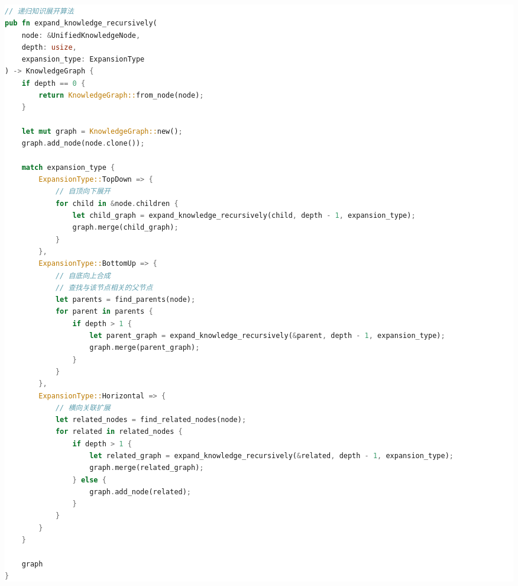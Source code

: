 ```rust
// 递归知识展开算法
pub fn expand_knowledge_recursively(
    node: &UnifiedKnowledgeNode, 
    depth: usize, 
    expansion_type: ExpansionType
) -> KnowledgeGraph {
    if depth == 0 {
        return KnowledgeGraph::from_node(node);
    }
    
    let mut graph = KnowledgeGraph::new();
    graph.add_node(node.clone());
    
    match expansion_type {
        ExpansionType::TopDown => {
            // 自顶向下展开
            for child in &node.children {
                let child_graph = expand_knowledge_recursively(child, depth - 1, expansion_type);
                graph.merge(child_graph);
            }
        },
        ExpansionType::BottomUp => {
            // 自底向上合成
            // 查找与该节点相关的父节点
            let parents = find_parents(node);
            for parent in parents {
                if depth > 1 {
                    let parent_graph = expand_knowledge_recursively(&parent, depth - 1, expansion_type);
                    graph.merge(parent_graph);
                }
            }
        },
        ExpansionType::Horizontal => {
            // 横向关联扩展
            let related_nodes = find_related_nodes(node);
            for related in related_nodes {
                if depth > 1 {
                    let related_graph = expand_knowledge_recursively(&related, depth - 1, expansion_type);
                    graph.merge(related_graph);
                } else {
                    graph.add_node(related);
                }
            }
        }
    }
    
    graph
}
```
